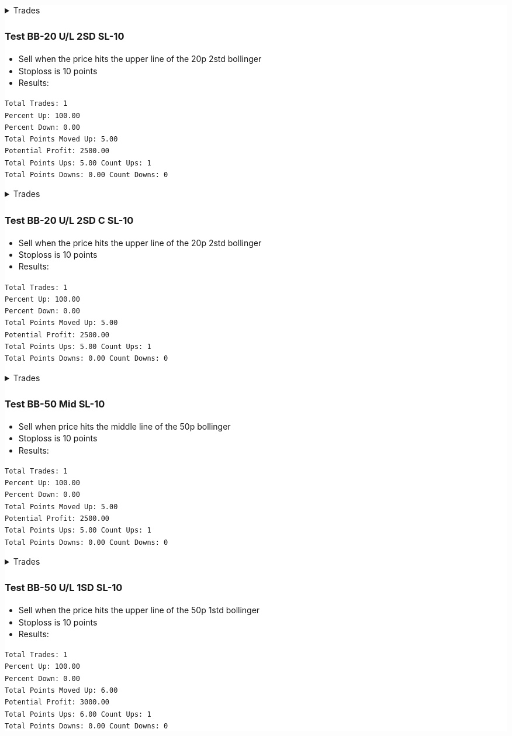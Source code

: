 
<details><summary>Trades</summary></details>

### Test BB-20 U/L 2SD SL-10
* Sell when the price hits the upper line of the 20p 2std bollinger
* Stoploss is 10 points
* Results:
```
Total Trades: 1
Percent Up: 100.00
Percent Down: 0.00
Total Points Moved Up: 5.00
Potential Profit: 2500.00
Total Points Ups: 5.00 Count Ups: 1
Total Points Downs: 0.00 Count Downs: 0
```

<details><summary>Trades</summary></details>

### Test BB-20 U/L 2SD C SL-10
* Sell when the price hits the upper line of the 20p 2std bollinger
* Stoploss is 10 points
* Results:
```
Total Trades: 1
Percent Up: 100.00
Percent Down: 0.00
Total Points Moved Up: 5.00
Potential Profit: 2500.00
Total Points Ups: 5.00 Count Ups: 1
Total Points Downs: 0.00 Count Downs: 0
```

<details><summary>Trades</summary></details>

### Test BB-50 Mid SL-10
* Sell when price hits the middle line of the 50p bollinger
* Stoploss is 10 points
* Results:
```
Total Trades: 1
Percent Up: 100.00
Percent Down: 0.00
Total Points Moved Up: 5.00
Potential Profit: 2500.00
Total Points Ups: 5.00 Count Ups: 1
Total Points Downs: 0.00 Count Downs: 0
```

<details><summary>Trades</summary></details>

### Test BB-50 U/L 1SD SL-10
* Sell when the price hits the upper line of the 50p 1std bollinger
* Stoploss is 10 points
* Results:
```
Total Trades: 1
Percent Up: 100.00
Percent Down: 0.00
Total Points Moved Up: 6.00
Potential Profit: 3000.00
Total Points Ups: 6.00 Count Ups: 1
Total Points Downs: 0.00 Count Downs: 0
```
